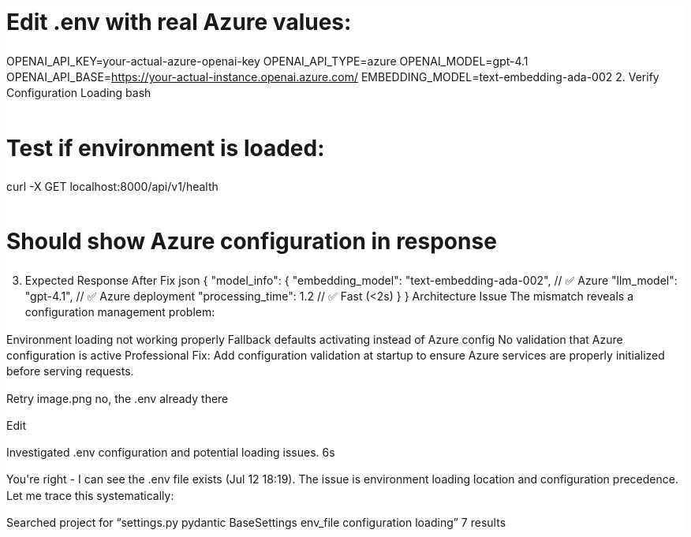 # Edit .env with real Azure values:
OPENAI_API_KEY=your-actual-azure-openai-key
OPENAI_API_TYPE=azure
OPENAI_MODEL=gpt-4.1
OPENAI_API_BASE=https://your-actual-instance.openai.azure.com/
EMBEDDING_MODEL=text-embedding-ada-002
2. Verify Configuration Loading
bash
# Test if environment is loaded:
curl -X GET localhost:8000/api/v1/health
# Should show Azure configuration in response
3. Expected Response After Fix
json
{
  "model_info": {
    "embedding_model": "text-embedding-ada-002",    // ✅ Azure
    "llm_model": "gpt-4.1",                         // ✅ Azure deployment
    "processing_time": 1.2                          // ✅ Fast (<2s)
  }
}
Architecture Issue
The mismatch reveals a configuration management problem:

Environment loading not working properly
Fallback defaults activating instead of Azure config
No validation that Azure configuration is active
Professional Fix: Add configuration validation at startup to ensure Azure services are properly initialized before serving requests.




Retry
image.png
no, the .env already there

Edit

Investigated .env configuration and potential loading issues.
6s






You're right - I can see the .env file exists (Jul 12 18:19). The issue is environment loading location and configuration precedence. Let me trace this systematically:


Searched project for “settings.py pydantic BaseSettings env_file configuration loading”
7 results
